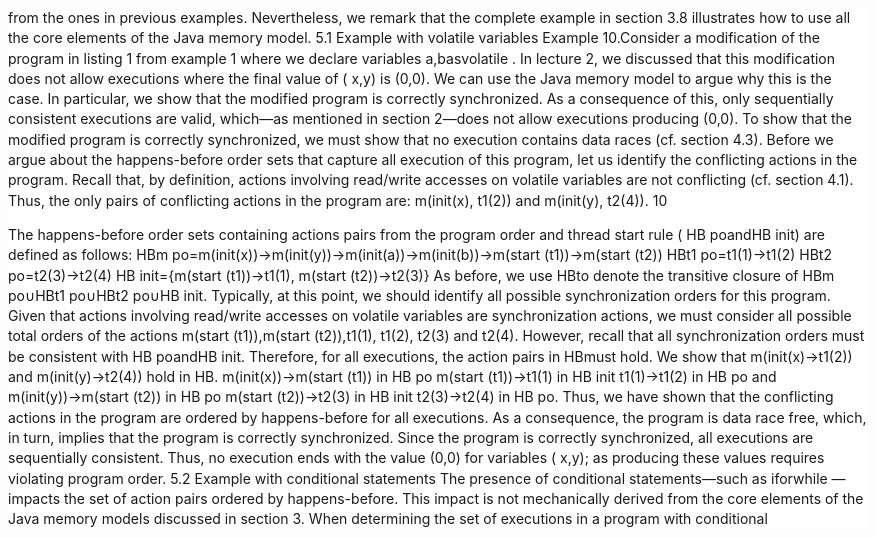 from the ones in previous examples. Nevertheless, we remark that the complete example in section 3.8
illustrates how to use all the core elements of the Java memory model.
5.1 Example with volatile variables
Example 10.Consider a modification of the program in listing 1 from example 1 where we declare
variables a,basvolatile . In lecture 2, we discussed that this modification does not allow executions
where the final value of ( x,y) is (0,0). We can use the Java memory model to argue why this is the
case. In particular, we show that the modified program is correctly synchronized. As a consequence
of this, only sequentially consistent executions are valid, which—as mentioned in section 2—does not
allow executions producing (0,0).
To show that the modified program is correctly synchronized, we must show that no execution
contains data races (cf. section 4.3).
Before we argue about the happens-before order sets that capture all execution of this program,
let us identify the conflicting actions in the program. Recall that, by definition, actions involving
read/write accesses on volatile variables are not conflicting (cf. section 4.1). Thus, the only pairs of
conflicting actions in the program are: m(init(x), t1(2)) and m(init(y), t2(4)).
10

The happens-before order sets containing actions pairs from the program order and thread start
rule ( HB poandHB init) are defined as follows:
HBm
po=m(init(x))→m(init(y))→m(init(a))→m(init(b))→m(start (t1))→m(start (t2))
HBt1
po=t1(1)→t1(2)
HBt2
po=t2(3)→t2(4)
HB init={m(start (t1))→t1(1), m(start (t2))→t2(3)}
As before, we use HBto denote the transitive closure of HBm
po∪HBt1
po∪HBt2
po∪HB init. Typically, at
this point, we should identify all possible synchronization orders for this program. Given that actions
involving read/write accesses on volatile variables are synchronization actions, we must consider all
possible total orders of the actions m(start (t1)),m(start (t2)),t1(1), t1(2), t2(3) and t2(4). However,
recall that all synchronization orders must be consistent with HB poandHB init. Therefore, for all
executions, the action pairs in HBmust hold.
We show that m(init(x)→t1(2)) and m(init(y)→t2(4)) hold in HB.
m(init(x))→m(start (t1)) in HB po
m(start (t1))→t1(1) in HB init
t1(1)→t1(2) in HB po
and
m(init(y))→m(start (t2)) in HB po
m(start (t2))→t2(3) in HB init
t2(3)→t2(4) in HB po.
Thus, we have shown that the conflicting actions in the program are ordered by happens-before
for all executions. As a consequence, the program is data race free, which, in turn, implies that the
program is correctly synchronized.
Since the program is correctly synchronized, all executions are sequentially consistent. Thus, no
execution ends with the value (0,0) for variables ( x,y); as producing these values requires violating
program order.
5.2 Example with conditional statements
The presence of conditional statements—such as iforwhile —impacts the set of action pairs ordered
by happens-before. This impact is not mechanically derived from the core elements of the Java memory
models discussed in section 3. When determining the set of executions in a program with conditional